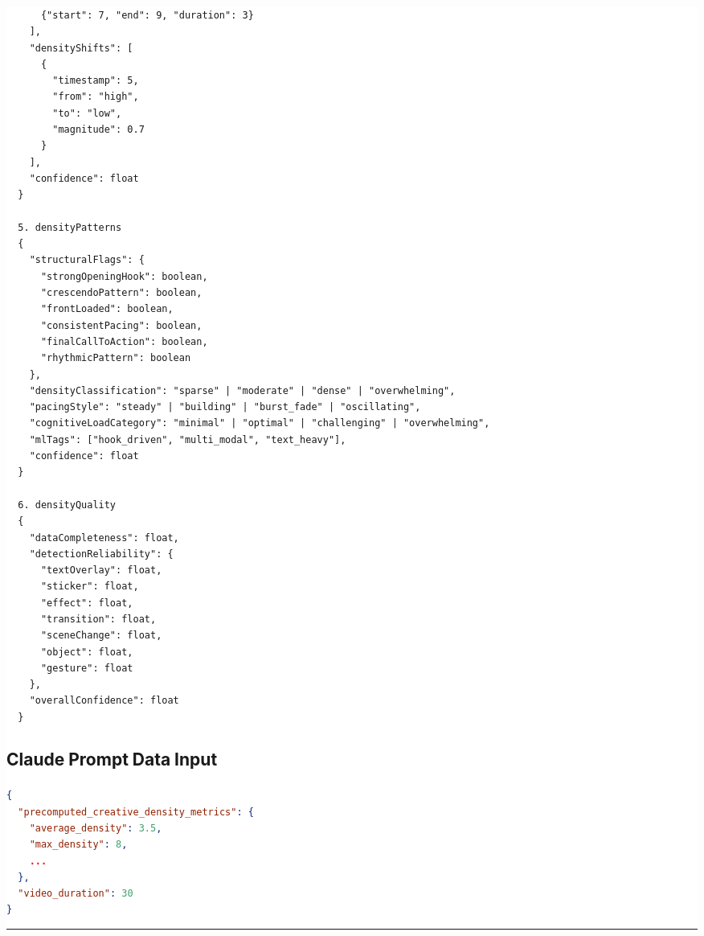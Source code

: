 ```
      {"start": 7, "end": 9, "duration": 3}
    ],
    "densityShifts": [
      {
        "timestamp": 5,
        "from": "high",
        "to": "low",
        "magnitude": 0.7
      }
    ],
    "confidence": float
  }

  5. densityPatterns
  {
    "structuralFlags": {
      "strongOpeningHook": boolean,
      "crescendoPattern": boolean,
      "frontLoaded": boolean,
      "consistentPacing": boolean,
      "finalCallToAction": boolean,
      "rhythmicPattern": boolean
    },
    "densityClassification": "sparse" | "moderate" | "dense" | "overwhelming",
    "pacingStyle": "steady" | "building" | "burst_fade" | "oscillating",
    "cognitiveLoadCategory": "minimal" | "optimal" | "challenging" | "overwhelming",
    "mlTags": ["hook_driven", "multi_modal", "text_heavy"],
    "confidence": float
  }

  6. densityQuality
  {
    "dataCompleteness": float,
    "detectionReliability": {
      "textOverlay": float,
      "sticker": float,
      "effect": float,
      "transition": float,
      "sceneChange": float,
      "object": float,
      "gesture": float
    },
    "overallConfidence": float
  }
```

## Claude Prompt Data Input

```json
{
  "precomputed_creative_density_metrics": {
    "average_density": 3.5,
    "max_density": 8,
    ...
  },
  "video_duration": 30
}
```

---